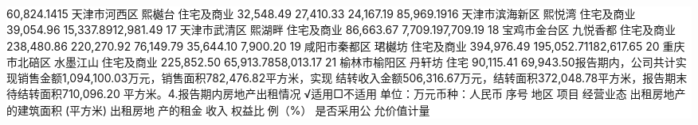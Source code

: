 60,824.1415
天津市河西区
熙樾台
住宅及商业
32,548.49
27,410.33
24,167.19
85,969.1916
天津市滨海新区
熙悦湾
住宅及商业
39,054.96
15,337.8912,981.49
17
天津市武清区
熙湖畔
住宅及商业
86,663.67
7,709.197,709.19
18
宝鸡市金台区
九悦香都
住宅及商业
238,480.86
220,270.92
76,149.79
35,644.10
7,900.20
19
咸阳市秦都区
珺樾坊
住宅及商业
394,976.49
195,052.71182,617.65
20
重庆市北碚区
水墨江山
住宅及商业
225,852.50
65,913.7858,013.17
21
榆林市榆阳区
丹轩坊
住宅
90,115.41
69,943.50报告期内，公司共计实现销售金额1,094,100.03万元，销售面积782,476.82平方米，实现
结转收入金额506,316.67万元，结转面积372,048.78平方米，报告期末待结转面积710,096.20
平方米。4.报告期内房地产出租情况
√适用□不适用
单位：万元币种：人民币
序号
地区
项目
经营业态
出租房地产
的建筑面积
(平方米)
出租房地
产的租金
收入
权益比
例（%）
是否采用公
允价值计量